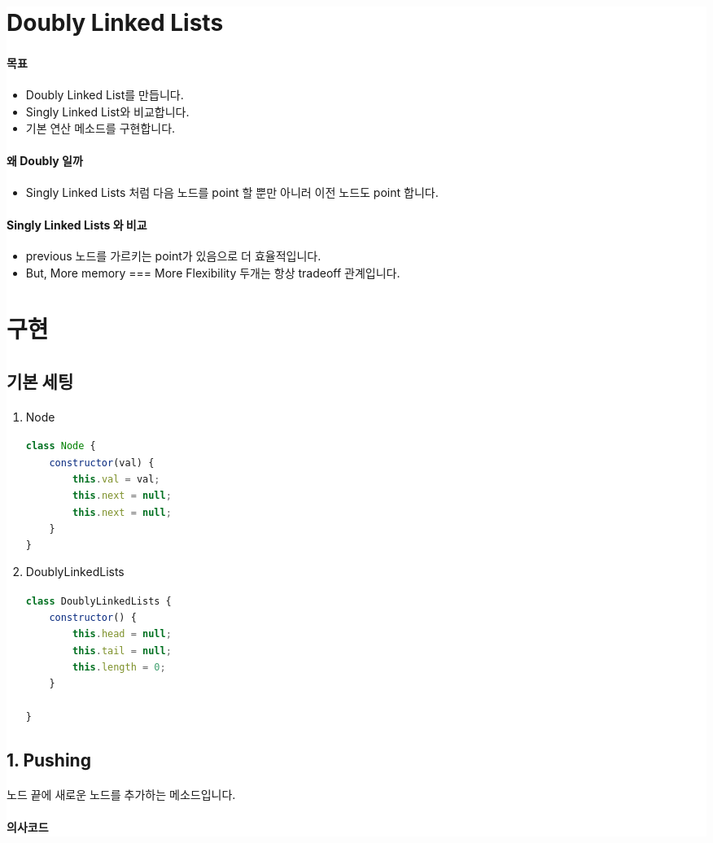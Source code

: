 # Doubly Linked Lists

#### 목표

* Doubly Linked List를 만듭니다.
* Singly Linked List와 비교합니다.
* 기본 연산 메소드를 구현합니다.

#### 왜 Doubly 일까

* Singly Linked Lists 처럼 다음 노드를 point 할 뿐만 아니러 이전 노드도 point 합니다.

#### Singly Linked Lists 와 비교

* previous 노드를 가르키는 point가 있음으로 더 효율적입니다.
* But, More memory === More Flexibility 두개는 항상 tradeoff 관계입니다.

# 구현

## 기본 세팅

1. Node

   ```javascript
   class Node {
       constructor(val) {
           this.val = val;
           this.next = null;
           this.next = null;
       }
   }
   ```

   

2. DoublyLinkedLists

   ```javascript
   class DoublyLinkedLists {
       constructor() {
           this.head = null;
           this.tail = null;
           this.length = 0;
       }
       
   }
   ```

## 1. Pushing

노드 끝에 새로운 노드를 추가하는 메소드입니다.

#### 의사코드

